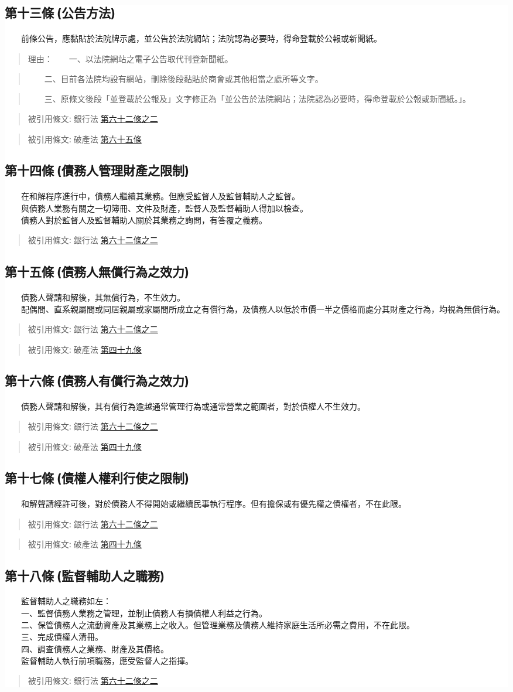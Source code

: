 

第十三條 (公告方法)
-------------------
　　前條公告，應黏貼於法院牌示處，並公告於法院網站；法院認為必要時，得命登載於公報或新聞紙。  
> 理由：　　一、以法院網站之電子公告取代刊登新聞紙。

> 　　二、目前各法院均設有網站，刪除後段黏貼於商會或其他相當之處所等文字。

> 　　三、原條文後段「並登載於公報及」文字修正為「並公告於法院網站；法院認為必要時，得命登載於公報或新聞紙。」。

> 被引用條文: 銀行法 [第六十二條之二](1531#第六十二條之二)

> 被引用條文: 破產法 [第六十五條](4522#第六十五條-破產宣告之公告)



第十四條 (債務人管理財產之限制)
-------------------------------
　　在和解程序進行中，債務人繼續其業務。但應受監督人及監督輔助人之監督。  
　　與債務人業務有關之一切簿冊、文件及財產，監督人及監督輔助人得加以檢查。  
　　債務人對於監督人及監督輔助人關於其業務之詢問，有答覆之義務。  
> 被引用條文: 銀行法 [第六十二條之二](1531#第六十二條之二)



第十五條 (債務人無償行為之效力)
-------------------------------
　　債務人聲請和解後，其無償行為，不生效力。  
　　配偶間、直系親屬間或同居親屬或家屬間所成立之有償行為，及債務人以低於市價一半之價格而處分其財產之行為，均視為無償行為。  
> 被引用條文: 銀行法 [第六十二條之二](1531#第六十二條之二)

> 被引用條文: 破產法 [第四十九條](4522#第四十九條-準用法院和解程序之規定)



第十六條 (債務人有償行為之效力)
-------------------------------
　　債務人聲請和解後，其有償行為逾越通常管理行為或通常營業之範圍者，對於債權人不生效力。  
> 被引用條文: 銀行法 [第六十二條之二](1531#第六十二條之二)

> 被引用條文: 破產法 [第四十九條](4522#第四十九條-準用法院和解程序之規定)



第十七條 (債權人權利行使之限制)
-------------------------------
　　和解聲請經許可後，對於債務人不得開始或繼續民事執行程序。但有擔保或有優先權之債權者，不在此限。  
> 被引用條文: 銀行法 [第六十二條之二](1531#第六十二條之二)

> 被引用條文: 破產法 [第四十九條](4522#第四十九條-準用法院和解程序之規定)



第十八條 (監督輔助人之職務)
---------------------------
　　監督輔助人之職務如左：  
　　一、監督債務人業務之管理，並制止債務人有損債權人利益之行為。  
　　二、保管債務人之流動資產及其業務上之收入。但管理業務及債務人維持家庭生活所必需之費用，不在此限。  
　　三、完成債權人清冊。  
　　四、調查債務人之業務、財產及其價格。  
　　監督輔助人執行前項職務，應受監督人之指揮。  
> 被引用條文: 銀行法 [第六十二條之二](1531#第六十二條之二)
